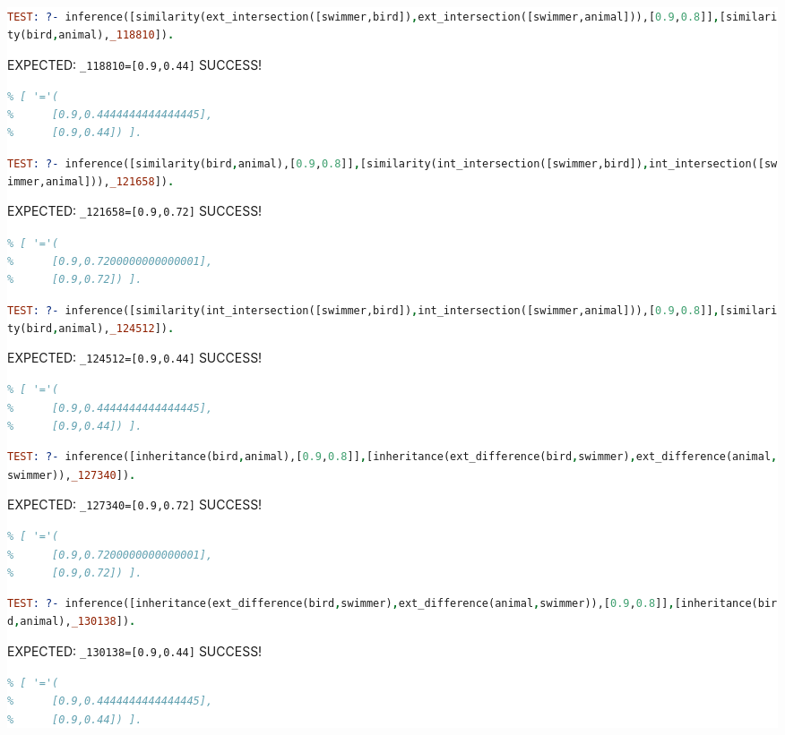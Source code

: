 
```prolog
TEST: ?- inference([similarity(ext_intersection([swimmer,bird]),ext_intersection([swimmer,animal])),[0.9,0.8]],[similarity(bird,animal),_118810]).
```
EXPECTED: `_118810=[0.9,0.44]`
SUCCESS!
```prolog
% [ '='(
%      [0.9,0.4444444444444445],
%      [0.9,0.44]) ].
```


```prolog
TEST: ?- inference([similarity(bird,animal),[0.9,0.8]],[similarity(int_intersection([swimmer,bird]),int_intersection([swimmer,animal])),_121658]).
```
EXPECTED: `_121658=[0.9,0.72]`
SUCCESS!
```prolog
% [ '='(
%      [0.9,0.7200000000000001],
%      [0.9,0.72]) ].
```


```prolog
TEST: ?- inference([similarity(int_intersection([swimmer,bird]),int_intersection([swimmer,animal])),[0.9,0.8]],[similarity(bird,animal),_124512]).
```
EXPECTED: `_124512=[0.9,0.44]`
SUCCESS!
```prolog
% [ '='(
%      [0.9,0.4444444444444445],
%      [0.9,0.44]) ].
```


```prolog
TEST: ?- inference([inheritance(bird,animal),[0.9,0.8]],[inheritance(ext_difference(bird,swimmer),ext_difference(animal,swimmer)),_127340]).
```
EXPECTED: `_127340=[0.9,0.72]`
SUCCESS!
```prolog
% [ '='(
%      [0.9,0.7200000000000001],
%      [0.9,0.72]) ].
```


```prolog
TEST: ?- inference([inheritance(ext_difference(bird,swimmer),ext_difference(animal,swimmer)),[0.9,0.8]],[inheritance(bird,animal),_130138]).
```
EXPECTED: `_130138=[0.9,0.44]`
SUCCESS!
```prolog
% [ '='(
%      [0.9,0.4444444444444445],
%      [0.9,0.44]) ].
```
